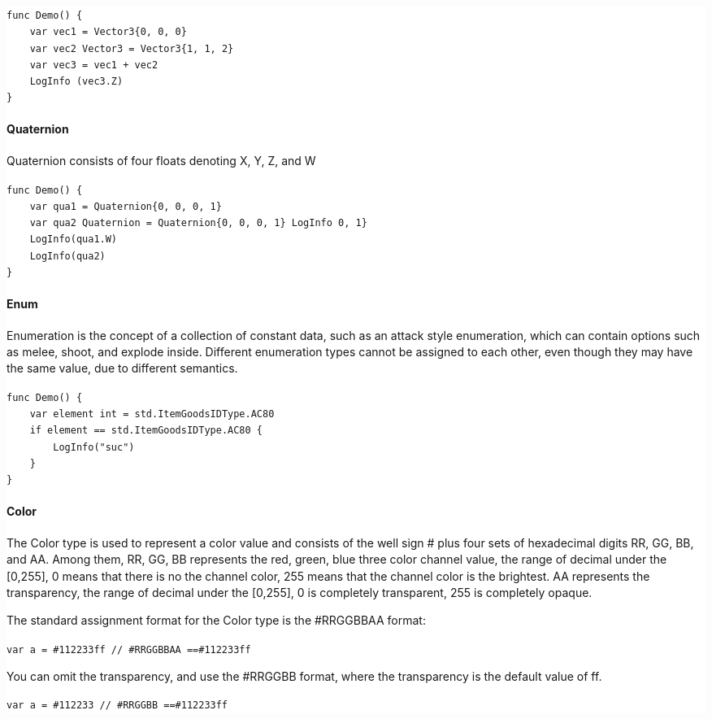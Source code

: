 ```golang
func Demo() { 
    var vec1 = Vector3{0, 0, 0} 
    var vec2 Vector3 = Vector3{1, 1, 2} 
    var vec3 = vec1 + vec2 
    LogInfo (vec3.Z) 
} 
```

#### Quaternion 

Quaternion consists of four floats denoting X, Y, Z, and W 

```golang 
func Demo() { 
    var qua1 = Quaternion{0, 0, 0, 1} 
    var qua2 Quaternion = Quaternion{0, 0, 0, 1} LogInfo 0, 1} 
    LogInfo(qua1.W) 
    LogInfo(qua2) 
} 
```

#### Enum 

Enumeration is the concept of a collection of constant data, such as an attack style enumeration, which can contain options such as melee, shoot, and explode inside. Different enumeration types cannot be assigned to each other, even though they may have the same value, due to different semantics.

```golang 
func Demo() { 
    var element int = std.ItemGoodsIDType.AC80 
    if element == std.ItemGoodsIDType.AC80 { 
    	LogInfo("suc") 
    } 
} 
```

#### **Color**

The Color type is used to represent a color value and consists of the well sign # plus four sets of hexadecimal digits RR, GG, BB, and AA. Among them, RR, GG, BB represents the red, green, blue three color channel value, the range of decimal under the [0,255], 0 means that there is no the channel color, 255 means that the channel color is the brightest. AA represents the transparency, the range of decimal under the [0,255], 0 is completely transparent, 255 is completely opaque.

The standard assignment format for the Color type is the #RRGGBBAA format: 

```golang 
var a = #112233ff // #RRGGBBAA ==#112233ff 
```

You can omit the transparency, and use the #RRGGBB format, where the transparency is the default value of ff. 

```golang 
var a = #112233 // #RRGGBB ==#112233ff 
```
